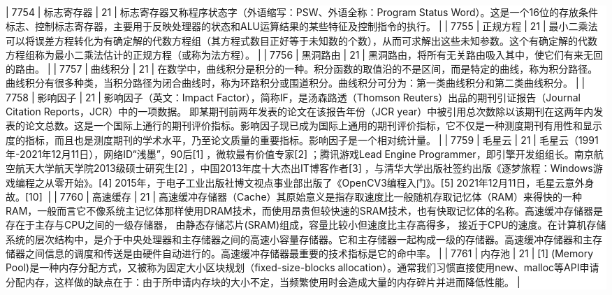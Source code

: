 | 7754 | 标志寄存器       | 21   | 标志寄存器又称程序状态字（外语缩写：PSW、外语全称：Program Status Word）。这是一个16位的存放条件标志、控制标志寄存器，主要用于反映处理器的状态和ALU运算结果的某些特征及控制指令的执行。                                                                                                                                                                                                                                                                                                                                                                                                                                                                                                                                                                                                |
| 7755 | 正规方程        | 21   | 最小二乘法可以将误差方程转化为有确定解的代数方程组（其方程式数目正好等于未知数的个数），从而可求解出这些未知参数。这个有确定解的代数方程组称为最小二乘法估计的正规方程（或称为法方程）。                                                                                                                                                                                                                                                                                                                                                                                                                                                                                                                                                                                                             |
| 7756 | 黑洞路由        | 21   | 黑洞路由，将所有无关路由吸入其中，使它们有来无回的路由。                                                                                                                                                                                                                                                                                                                                                                                                                                                                                                                                                                                                                                                                             |
| 7757 | 曲线积分        | 21   | 在数学中，曲线积分是积分的一种。积分函数的取值沿的不是区间，而是特定的曲线，称为积分路径。曲线积分有很多种类，当积分路径为闭合曲线时，称为环路积分或围道积分。曲线积分可分为：第一类曲线积分和第二类曲线积分。                                                                                                                                                                                                                                                                                                                                                                                                                                                                                                                                                                                                  |
| 7758 | 影响因子        | 21   | 影响因子（英文：Impact Factor），简称IF，是汤森路透（Thomson Reuters）出品的期刊引证报告（Journal Citation Reports，JCR）中的一项数据。 即某期刊前两年发表的论文在该报告年份（JCR year）中被引用总次数除以该期刊在这两年内发表的论文总数。这是一个国际上通行的期刊评价指标。影响因子现已成为国际上通用的期刊评价指标，它不仅是一种测度期刊有用性和显示度的指标，而且也是测度期刊的学术水平，乃至论文质量的重要指标。影响因子是一个相对统计量。                                                                                                                                                                                                                                                                                                                                                                                                                                                 |
| 7759 | 毛星云         | 21   | 毛星云（1991年-2021年12月11日），网络ID“浅墨”，90后[1] ，微软最有价值专家[2] ；腾讯游戏Lead Engine Programmer，即引擎开发组组长。南京航空航天大学航天学院2013级硕士研究生[2] ，中国2013年度十大杰出IT博客作者[3] ，与清华大学出版社签约出版《逐梦旅程：Windows游戏编程之从零开始》。[4] 2015年，于电子工业出版社博文视点事业部出版了《OpenCV3编程入门》。[5] 2021年12月11日，毛星云意外身故。[10]                                                                                                                                                                                                                                                                                                                                                                                                                                                    |
| 7760 | 高速缓存        | 21   | 高速缓冲存储器（Cache）其原始意义是指存取速度比一般随机存取记忆体（RAM）来得快的一种RAM，一般而言它不像系统主记忆体那样使用DRAM技术，而使用昂贵但较快速的SRAM技术，也有快取记忆体的名称。高速缓冲存储器是存在于主存与CPU之间的一级存储器， 由静态存储芯片(SRAM)组成，容量比较小但速度比主存高得多， 接近于CPU的速度。在计算机存储系统的层次结构中，是介于中央处理器和主存储器之间的高速小容量存储器。它和主存储器一起构成一级的存储器。高速缓冲存储器和主存储器之间信息的调度和传送是由硬件自动进行的。高速缓冲存储器最重要的技术指标是它的命中率。                                                                                                                                                                                                                                                                                                                                                                                                               |
| 7761 | 内存池         | 21   | [1] (Memory Pool)是一种内存分配方式，又被称为固定大小区块规划（fixed-size-blocks allocation）。通常我们习惯直接使用new、malloc等API申请分配内存，这样做的缺点在于：由于所申请内存块的大小不定，当频繁使用时会造成大量的内存碎片并进而降低性能。                                                                                                                                                                                                                                                                                                                                                                                                                                                                                                                                                     |